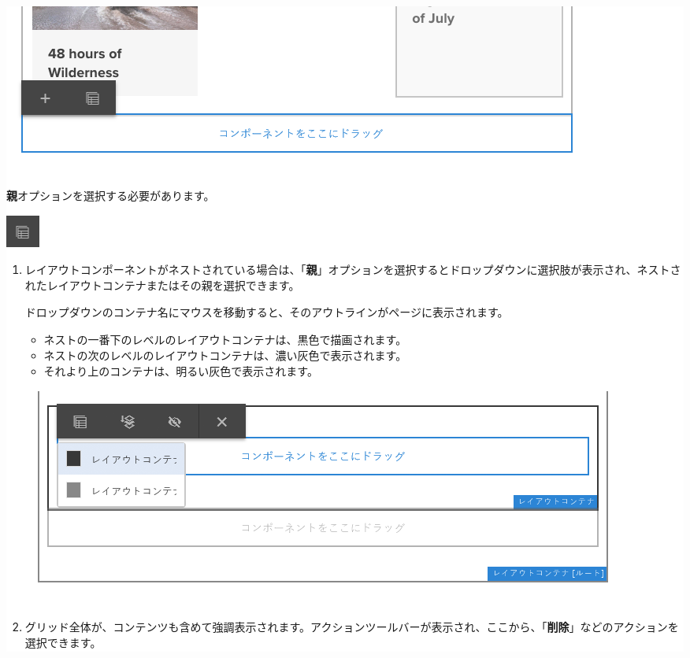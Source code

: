    ![screen_shot_2018-03-23at085357](assets/screen_shot_2018-03-23at085357.png)

   **親**&#x200B;オプションを選択する必要があります。

   ![親オプション](do-not-localize/screen_shot_2018-03-23at085417.png)

1. レイアウトコンポーネントがネストされている場合は、「**親**」オプションを選択するとドロップダウンに選択肢が表示され、ネストされたレイアウトコンテナまたはその親を選択できます。

   ドロップダウンのコンテナ名にマウスを移動すると、そのアウトラインがページに表示されます。

   * ネストの一番下のレベルのレイアウトコンテナは、黒色で描画されます。
   * ネストの次のレベルのレイアウトコンテナは、濃い灰色で表示されます。
   * それより上のコンテナは、明るい灰色で表示されます。

   ![screen_shot_2018-03-23at085636](assets/screen_shot_2018-03-23at085636.png)

1. グリッド全体が、コンテンツも含めて強調表示されます。アクションツールバーが表示され、ここから、「**削除**」などのアクションを選択できます。
